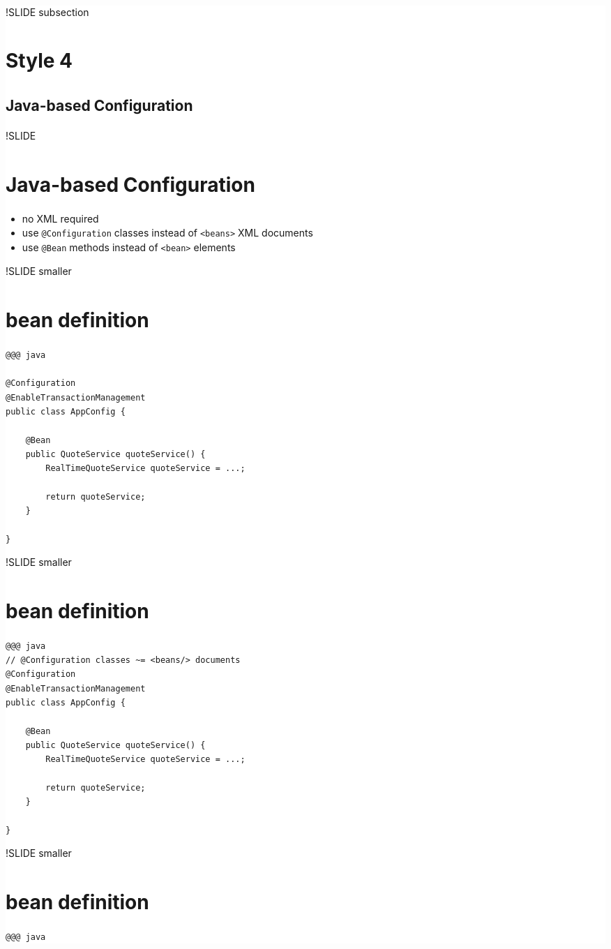 !SLIDE subsection
# Style 4
## Java-based Configuration

!SLIDE
# Java-based Configuration
* no XML required
* use `@Configuration` classes instead of `<beans>` XML documents
* use `@Bean` methods instead of `<bean>` elements

!SLIDE smaller
# bean definition
	@@@ java

	@Configuration
	@EnableTransactionManagement
	public class AppConfig {

		@Bean
		public QuoteService quoteService() {
			RealTimeQuoteService quoteService = ...;

			return quoteService;
		}

	}

!SLIDE smaller
# bean definition
	@@@ java
	// @Configuration classes ~= <beans/> documents
	@Configuration
	@EnableTransactionManagement
	public class AppConfig {

		@Bean
		public QuoteService quoteService() {
			RealTimeQuoteService quoteService = ...;

			return quoteService;
		}

	}

!SLIDE smaller
# bean definition
	@@@ java
